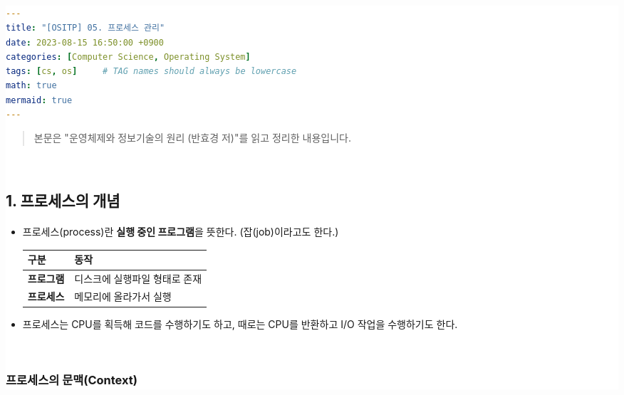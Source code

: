 ```yaml
---
title: "[OSITP] 05. 프로세스 관리"
date: 2023-08-15 16:50:00 +0900
categories: [Computer Science, Operating System]
tags: [cs, os]     # TAG names should always be lowercase
math: true
mermaid: true
---
```


> 본문은 "운영체제와 정보기술의 원리 (반효경 저)"를 읽고 정리한 내용입니다.

<br>

## 1. 프로세스의 개념

- 프로세스(process)란 **실행 중인 프로그램**을 뜻한다. (잡(job)이라고도 한다.)
    
    | 구분 | 동작 |
    | --- | --- |
    | **프로그램** | 디스크에 실행파일 형태로 존재 |
    | **프로세스** | 메모리에 올라가서 실행 |

- 프로세스는 CPU를 획득해 코드를 수행하기도 하고, 때로는 CPU를 반환하고 I/O 작업을 수행하기도 한다.

<br>

### 프로세스의 문맥(Context)
